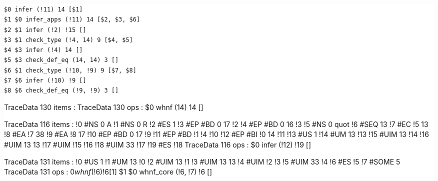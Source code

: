     $0 infer (!11) 14 [$1]
    $1 $0 infer_apps (!11) 14 [$2, $3, $6]
    $2 $1 infer (!2) !15 []
    $3 $1 check_type (!4, 14) 9 [$4, $5]
    $4 $3 infer (!4) 14 []
    $5 $3 check_def_eq (14, 14) 3 []
    $6 $1 check_type (!10, !9) 9 [$7, $8]
    $7 $6 infer (!10) !9 []
    $8 $6 check_def_eq (!9, !9) 3 []


TraceData 130 items :
TraceData 130 ops :
    $0 whnf (14) 14 []


TraceData 116 items :
    !0 #NS 0 A
    !1 #NS 0 R
    !2 #ES 1
    !3 #EP #BD 0 17 !2
    !4 #EP #BD 0 16 !3
    !5 #NS 0 quot
    !6 #SEQ 13
    !7 #EC !5 13 
    !8 #EA !7 38
    !9 #EA !8 17
    !10 #EP #BD 0 17 !9
    !11 #EP #BD !1 !4 !10
    !12 #EP #BI !0 14 !11
    !13 #US 1
    !14 #UM 13 !13
    !15 #UIM 13 !14
    !16 #UIM 13 13
    !17 #UIM !15 !16
    !18 #UIM 33 !17
    !19 #ES !18
TraceData 116 ops :
    $0 infer (!12) !19 []


TraceData 131 items :
    !0 #US 1
    !1 #UM 13 !0
    !2 #UIM 13 !1
    !3 #UIM 13 13
    !4 #UIM !2 !3
    !5 #UIM 33 !4
    !6 #ES !5
    !7 #SOME 5
TraceData 131 ops :
    $0 whnf (!6) !6 [$1]
    $1 $0 whnf_core (!6, !7) !6 []
